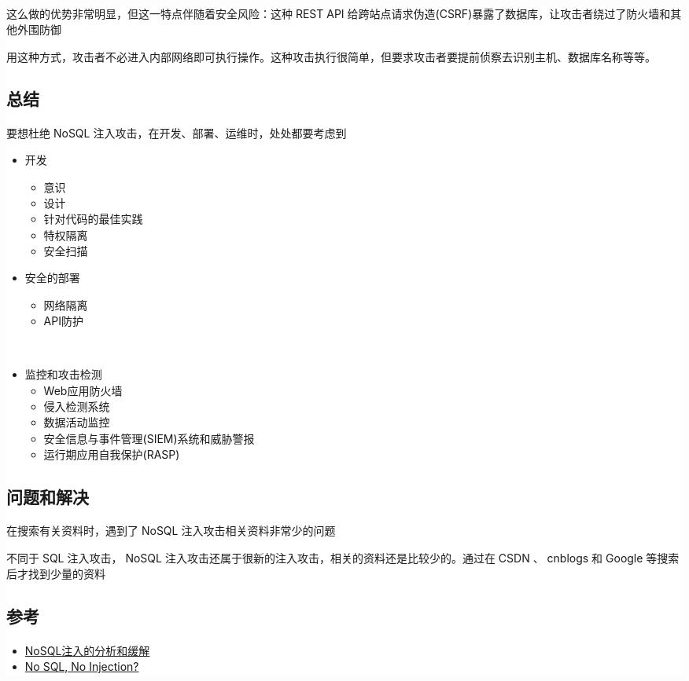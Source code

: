 这么做的优势非常明显，但这一特点伴随着安全风险：这种 REST API 给跨站点请求伪造(CSRF)暴露了数据库，让攻击者绕过了防火墙和其他外围防御

用这种方式，攻击者不必进入内部网络即可执行操作。这种攻击执行很简单，但要求攻击者要提前侦察去识别主机、数据库名称等等。

## 总结

要想杜绝 NoSQL 注入攻击，在开发、部署、运维时，处处都要考虑到

* 开发
	- 意识
	- 设计
	- 针对代码的最佳实践
	- 特权隔离
	- 安全扫描

* 安全的部署
	- 网络隔离
	- API防护

&nbsp;

* 监控和攻击检测
	- Web应用防火墙
	- 侵入检测系统
	- 数据活动监控
	- 安全信息与事件管理(SIEM)系统和威胁警报
	- 运行期应用自我保护(RASP)

## 问题和解决

在搜索有关资料时，遇到了 NoSQL 注入攻击相关资料非常少的问题

不同于 SQL 注入攻击， NoSQL 注入攻击还属于很新的注入攻击，相关的资料还是比较少的。通过在 CSDN 、 cnblogs 和 Google 等搜索后才找到少量的资料

## 参考

* [NoSQL注入的分析和缓解](https://www.cnblogs.com/wangyayun/p/6598166.html)
* [No SQL, No Injection?](https://www.research.ibm.com/haifa/Workshops/security2015/present/Aviv_NoSQL-NoInjection.pdf)

